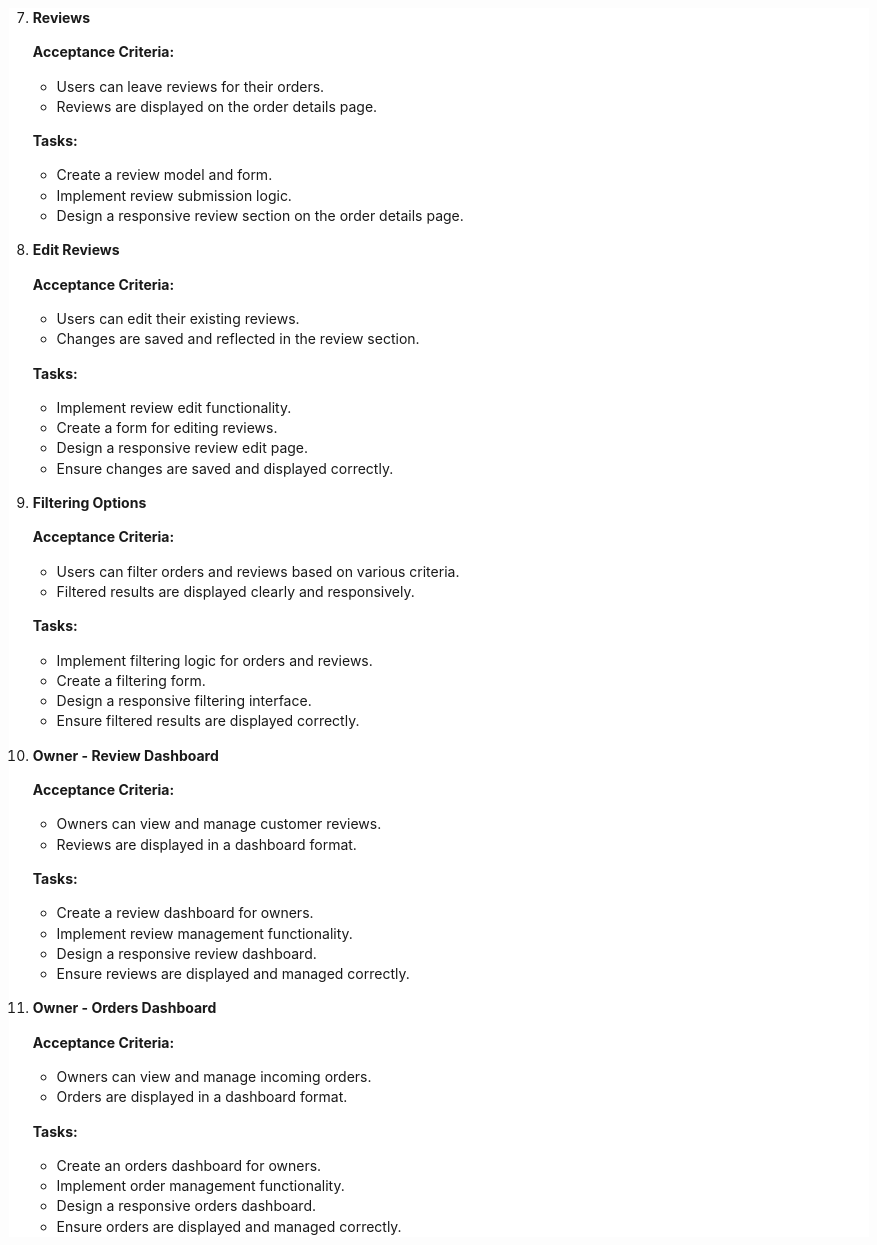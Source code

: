 7. **Reviews**

    **Acceptance Criteria:**
    - Users can leave reviews for their orders.
    - Reviews are displayed on the order details page.

    **Tasks:**
    - Create a review model and form.
    - Implement review submission logic.
    - Design a responsive review section on the order details page.

8. **Edit Reviews**

    **Acceptance Criteria:**
    - Users can edit their existing reviews.
    - Changes are saved and reflected in the review section.

    **Tasks:**
    - Implement review edit functionality.
    - Create a form for editing reviews.
    - Design a responsive review edit page.
    - Ensure changes are saved and displayed correctly.

9. **Filtering Options**

    **Acceptance Criteria:**
    - Users can filter orders and reviews based on various criteria.
    - Filtered results are displayed clearly and responsively.

    **Tasks:**
    - Implement filtering logic for orders and reviews.
    - Create a filtering form.
    - Design a responsive filtering interface.
    - Ensure filtered results are displayed correctly.

10. **Owner - Review Dashboard**

    **Acceptance Criteria:**
    - Owners can view and manage customer reviews.
    - Reviews are displayed in a dashboard format.

    **Tasks:**
    - Create a review dashboard for owners.
    - Implement review management functionality.
    - Design a responsive review dashboard.
    - Ensure reviews are displayed and managed correctly.

11. **Owner - Orders Dashboard**

    **Acceptance Criteria:**
    - Owners can view and manage incoming orders.
    - Orders are displayed in a dashboard format.

    **Tasks:**
    - Create an orders dashboard for owners.
    - Implement order management functionality.
    - Design a responsive orders dashboard.
    - Ensure orders are displayed and managed correctly.
